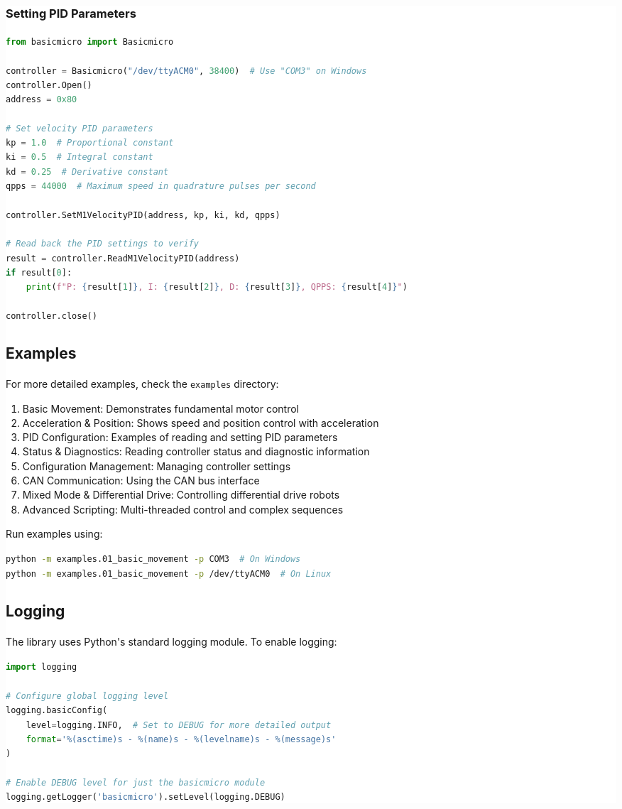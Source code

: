 ### Setting PID Parameters

```python
from basicmicro import Basicmicro

controller = Basicmicro("/dev/ttyACM0", 38400)  # Use "COM3" on Windows
controller.Open()
address = 0x80

# Set velocity PID parameters
kp = 1.0  # Proportional constant
ki = 0.5  # Integral constant
kd = 0.25  # Derivative constant
qpps = 44000  # Maximum speed in quadrature pulses per second

controller.SetM1VelocityPID(address, kp, ki, kd, qpps)

# Read back the PID settings to verify
result = controller.ReadM1VelocityPID(address)
if result[0]:
    print(f"P: {result[1]}, I: {result[2]}, D: {result[3]}, QPPS: {result[4]}")

controller.close()
```

## Examples

For more detailed examples, check the `examples` directory:

1. Basic Movement: Demonstrates fundamental motor control
2. Acceleration & Position: Shows speed and position control with acceleration
3. PID Configuration: Examples of reading and setting PID parameters
4. Status & Diagnostics: Reading controller status and diagnostic information
5. Configuration Management: Managing controller settings
6. CAN Communication: Using the CAN bus interface
7. Mixed Mode & Differential Drive: Controlling differential drive robots
8. Advanced Scripting: Multi-threaded control and complex sequences

Run examples using:
```bash
python -m examples.01_basic_movement -p COM3  # On Windows
python -m examples.01_basic_movement -p /dev/ttyACM0  # On Linux
```

## Logging

The library uses Python's standard logging module. To enable logging:

```python
import logging

# Configure global logging level
logging.basicConfig(
    level=logging.INFO,  # Set to DEBUG for more detailed output
    format='%(asctime)s - %(name)s - %(levelname)s - %(message)s'
)

# Enable DEBUG level for just the basicmicro module
logging.getLogger('basicmicro').setLevel(logging.DEBUG)
```
